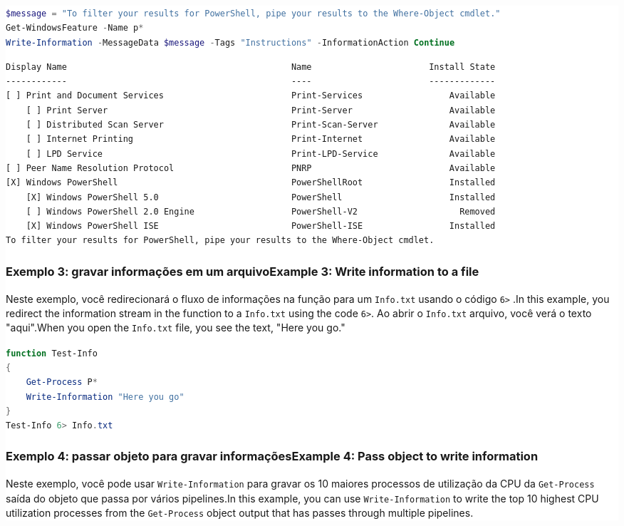 ```powershell
$message = "To filter your results for PowerShell, pipe your results to the Where-Object cmdlet."
Get-WindowsFeature -Name p*
Write-Information -MessageData $message -Tags "Instructions" -InformationAction Continue
```

```Output
Display Name                                            Name                       Install State
------------                                            ----                       -------------
[ ] Print and Document Services                         Print-Services                 Available
    [ ] Print Server                                    Print-Server                   Available
    [ ] Distributed Scan Server                         Print-Scan-Server              Available
    [ ] Internet Printing                               Print-Internet                 Available
    [ ] LPD Service                                     Print-LPD-Service              Available
[ ] Peer Name Resolution Protocol                       PNRP                           Available
[X] Windows PowerShell                                  PowerShellRoot                 Installed
    [X] Windows PowerShell 5.0                          PowerShell                     Installed
    [ ] Windows PowerShell 2.0 Engine                   PowerShell-V2                    Removed
    [X] Windows PowerShell ISE                          PowerShell-ISE                 Installed
To filter your results for PowerShell, pipe your results to the Where-Object cmdlet.
```

### <span data-ttu-id="fa7ce-131">Exemplo 3: gravar informações em um arquivo</span><span class="sxs-lookup"><span data-stu-id="fa7ce-131">Example 3: Write information to a file</span></span>

<span data-ttu-id="fa7ce-132">Neste exemplo, você redirecionará o fluxo de informações na função para um `Info.txt` usando o código `6>` .</span><span class="sxs-lookup"><span data-stu-id="fa7ce-132">In this example, you redirect the information stream in the function to a `Info.txt` using the code `6>`.</span></span> <span data-ttu-id="fa7ce-133">Ao abrir o `Info.txt` arquivo, você verá o texto "aqui".</span><span class="sxs-lookup"><span data-stu-id="fa7ce-133">When you open the `Info.txt` file, you see the text, "Here you go."</span></span>

```powershell
function Test-Info
{
    Get-Process P*
    Write-Information "Here you go"
}
Test-Info 6> Info.txt
```

### <span data-ttu-id="fa7ce-134">Exemplo 4: passar objeto para gravar informações</span><span class="sxs-lookup"><span data-stu-id="fa7ce-134">Example 4: Pass object to write information</span></span>

<span data-ttu-id="fa7ce-135">Neste exemplo, você pode usar `Write-Information` para gravar os 10 maiores processos de utilização da CPU da `Get-Process` saída do objeto que passa por vários pipelines.</span><span class="sxs-lookup"><span data-stu-id="fa7ce-135">In this example, you can use `Write-Information` to write the top 10 highest CPU utilization processes from the `Get-Process` object output that has passes through multiple pipelines.</span></span>
